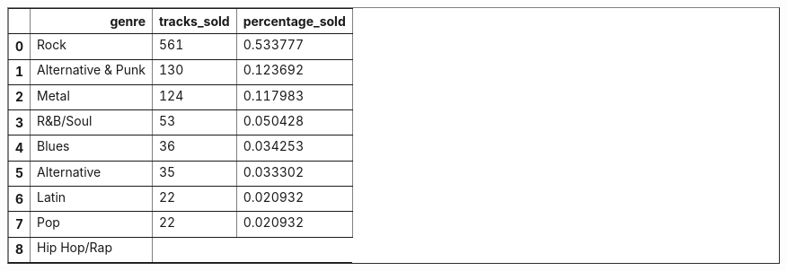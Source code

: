 


<div>
<table border="1" class="dataframe">
  <thead>
    <tr style="text-align: right;">
      <th></th>
      <th>genre</th>
      <th>tracks_sold</th>
      <th>percentage_sold</th>
    </tr>
  </thead>
  <tbody>
    <tr>
      <th>0</th>
      <td>Rock</td>
      <td>561</td>
      <td>0.533777</td>
    </tr>
    <tr>
      <th>1</th>
      <td>Alternative &amp; Punk</td>
      <td>130</td>
      <td>0.123692</td>
    </tr>
    <tr>
      <th>2</th>
      <td>Metal</td>
      <td>124</td>
      <td>0.117983</td>
    </tr>
    <tr>
      <th>3</th>
      <td>R&amp;B/Soul</td>
      <td>53</td>
      <td>0.050428</td>
    </tr>
    <tr>
      <th>4</th>
      <td>Blues</td>
      <td>36</td>
      <td>0.034253</td>
    </tr>
    <tr>
      <th>5</th>
      <td>Alternative</td>
      <td>35</td>
      <td>0.033302</td>
    </tr>
    <tr>
      <th>6</th>
      <td>Latin</td>
      <td>22</td>
      <td>0.020932</td>
    </tr>
    <tr>
      <th>7</th>
      <td>Pop</td>
      <td>22</td>
      <td>0.020932</td>
    </tr>
    <tr>
      <th>8</th>
      <td>Hip Hop/Rap</td>